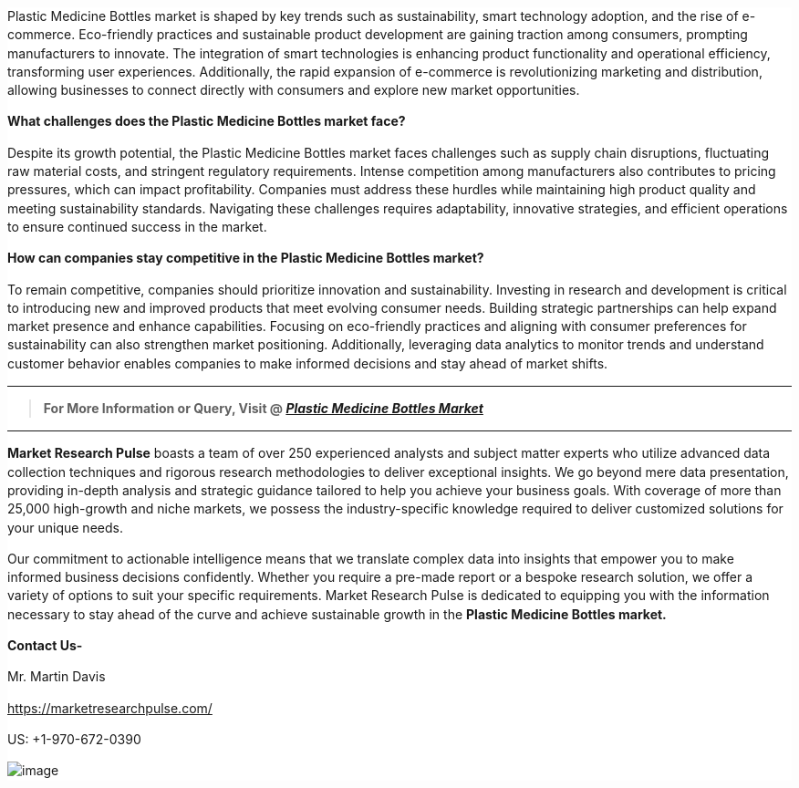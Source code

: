 Plastic Medicine Bottles market is shaped by key trends such as sustainability, smart technology adoption, and the rise of e-commerce. Eco-friendly practices and sustainable product development are gaining traction among consumers, prompting manufacturers to innovate. The integration of smart technologies is enhancing product functionality and operational efficiency, transforming user experiences. Additionally, the rapid expansion of e-commerce is revolutionizing marketing and distribution, allowing businesses to connect directly with consumers and explore new market opportunities.</p><p><strong>What challenges does the Plastic Medicine Bottles market face?</strong></p><p>Despite its growth potential, the Plastic Medicine Bottles market faces challenges such as supply chain disruptions, fluctuating raw material costs, and stringent regulatory requirements. Intense competition among manufacturers also contributes to pricing pressures, which can impact profitability. Companies must address these hurdles while maintaining high product quality and meeting sustainability standards. Navigating these challenges requires adaptability, innovative strategies, and efficient operations to ensure continued success in the market.</p><p><strong>How can companies stay competitive in the Plastic Medicine Bottles market?</strong></p><p>To remain competitive, companies should prioritize innovation and sustainability. Investing in research and development is critical to introducing new and improved products that meet evolving consumer needs. Building strategic partnerships can help expand market presence and enhance capabilities. Focusing on eco-friendly practices and aligning with consumer preferences for sustainability can also strengthen market positioning. Additionally, leveraging data analytics to monitor trends and understand customer behavior enables companies to make informed decisions and stay ahead of market shifts.</p><hr /><blockquote><p><strong>For More Information or Query, Visit @&nbsp;<em><a href="https://marketresearchpulse.com/report/18262/plastic-medicine-bottles-market?utm_source=Linkedin&utm_medium=022">Plastic Medicine Bottles Market</a></em></strong></p></blockquote><hr /><p><strong>Market Research Pulse</strong> boasts a team of over 250 experienced analysts and subject matter experts who utilize advanced data collection techniques and rigorous research methodologies to deliver exceptional insights. We go beyond mere data presentation, providing in-depth analysis and strategic guidance tailored to help you achieve your business goals. With coverage of more than 25,000 high-growth and niche markets, we possess the industry-specific knowledge required to deliver customized solutions for your unique needs.</p><p>Our commitment to actionable intelligence means that we translate complex data into insights that empower you to make informed business decisions confidently. Whether you require a pre-made report or a bespoke research solution, we offer a variety of options to suit your specific requirements. Market Research Pulse is dedicated to equipping you with the information necessary to stay ahead of the curve and achieve sustainable growth in the <strong>Plastic Medicine Bottles market.</strong></p><p><strong>Contact Us-</strong></p><p>Mr. Martin Davis</p><p>https://marketresearchpulse.com/</p><p>US: +1-970-672-0390</p>
![image](https://github.com/user-attachments/assets/debbe854-4603-4d10-8750-c137beafe50e)
